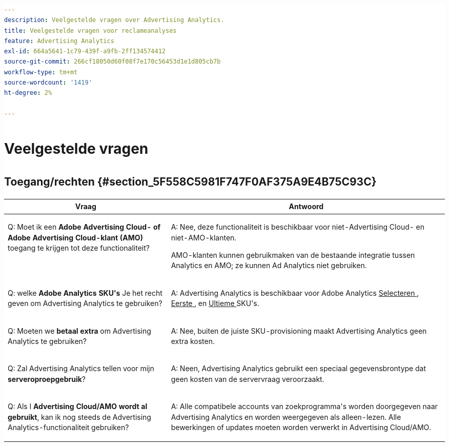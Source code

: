 ```yaml
---
description: Veelgestelde vragen over Advertising Analytics.
title: Veelgestelde vragen voor reclameanalyses
feature: Advertising Analytics
exl-id: 664a5641-1c79-439f-a9fb-2ff134574412
source-git-commit: 266cf18050d60f08f7e170c56453d1e1d805cb7b
workflow-type: tm+mt
source-wordcount: '1419'
ht-degree: 2%

---
```


# Veelgestelde vragen

## Toegang/rechten {#section_5F558C5981F747F0AF375A9E4B75C93C}

<table id="table_6713C3B0B6734F768370F974EB5AC5E8"> 
 <thead> 
  <tr> 
   <th colname="col1" class="entry"> Vraag </th> 
   <th colname="col2" class="entry"> Antwoord </th> 
  </tr> 
 </thead>
 <tbody> 
  <tr> 
   <td colname="col1"> <p>Q: Moet ik een <b>Adobe Advertising Cloud- of Adobe Advertising Cloud-klant (AMO)</b> toegang te krijgen tot deze functionaliteit? </p> </td> 
   <td colname="col2"> <p>A: Nee, deze functionaliteit is beschikbaar voor niet-Advertising Cloud- en niet-AMO-klanten. </p> <p>AMO-klanten kunnen gebruikmaken van de bestaande integratie tussen Analytics en AMO; ze kunnen Ad Analytics niet gebruiken. </p> </td> 
  </tr> 
  <tr> 
   <td colname="col1"> <p>Q: welke <b>Adobe Analytics SKU's</b> Je het recht geven om Advertising Analytics te gebruiken? </p> </td> 
   <td colname="col2"> <p>A: Advertising Analytics is beschikbaar voor Adobe Analytics <a href="https://www.adobe.com/nl/data-analytics-cloud/analytics/select.html"  > Selecteren </a>, <a href="https://www.adobe.com/nl/data-analytics-cloud/analytics/prime.html"  > Eerste </a>, en <a href="https://www.adobe.com/nl/data-analytics-cloud/analytics/ultimate.html"  > Ultieme </a> SKU's. </p> </td> 
  </tr> 
  <tr> 
   <td colname="col1"> <p>Q: Moeten we <b>betaal extra</b> om Advertising Analytics te gebruiken? </p> </td> 
   <td colname="col2"> <p>A: Nee, buiten de juiste SKU-provisioning maakt Advertising Analytics geen extra kosten. </p> </td> 
  </tr> 
  <tr> 
   <td colname="col1"> <p>Q: Zal Advertising Analytics tellen voor mijn <b>serveroproepgebruik</b>? </p> </td> 
   <td colname="col2"> <p>A: Neen, Advertising Analytics gebruikt een speciaal gegevensbrontype dat geen kosten van de servervraag veroorzaakt. </p> </td> 
  </tr> 
  <tr> 
   <td colname="col1"> <p>Q: Als I <b>Advertising Cloud/AMO wordt al gebruikt</b>, kan ik nog steeds de Advertising Analytics-functionaliteit gebruiken? </p> </td> 
   <td colname="col2"> <p>A: Alle compatibele accounts van zoekprogramma's worden doorgegeven naar Advertising Analytics en worden weergegeven als alleen-lezen. Alle bewerkingen of updates moeten worden verwerkt in Advertising Cloud/AMO. </p> </td> 
  </tr> 
  <tr> 